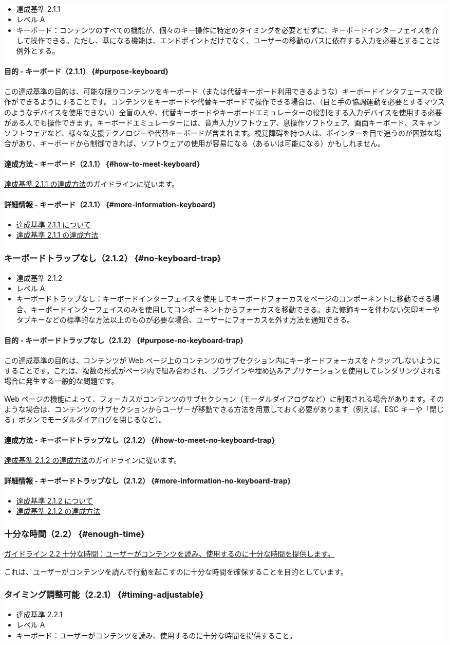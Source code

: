 * 達成基準 2.1.1
* レベル A
* キーボード：コンテンツのすべての機能が、個々のキー操作に特定のタイミングを必要とせずに、キーボードインターフェイスを介して操作できる。ただし、基になる機能は、エンドポイントだけでなく、ユーザーの移動のパスに依存する入力を必要とすることは例外とする。

#### 目的 - キーボード（2.1.1） {#purpose-keyboard}

この達成基準の目的は、可能な限りコンテンツをキーボード（または代替キーボード利用できるような）キーボードインタフェースで操作ができるようにすることです。コンテンツをキーボードや代替キーボードで操作できる場合は、（目と手の協調運動を必要とするマウスのようなデバイスを使用できない）全盲の人や、代替キーボードやキーボードエミュレーターの役割をする入力デバイスを使用する必要がある人でも操作できます。キーボードエミュレーターには、音声入力ソフトウェア、息操作ソフトウェア、画面キーボード、スキャンソフトウェアなど、様々な支援テクノロジーや代替キーボードが含まれます。視覚障碍を持つ人は、ポインターを目で追うのが困難な場合があり、キーボードから制御できれば、ソフトウェアの使用が容易になる（あるいは可能になる）かもしれません。

#### 達成方法 - キーボード（2.1.1） {#how-to-meet-keyboard}

[達成基準 2.1.1 の達成方法](https://www.w3.org/WAI/WCAG21/quickref/#keyboard)のガイドラインに従います。

#### 詳細情報 - キーボード（2.1.1） {#more-information-keyboard}

* [達成基準 2.1.1 について](https://www.w3.org/WAI/WCAG21/Understanding/no-keyboard-trap.html)
* [達成基準 2.1.1 の達成方法](https://www.w3.org/WAI/WCAG21/quickref/#keyboard)

### キーボードトラップなし（2.1.2） {#no-keyboard-trap}

* 達成基準 2.1.2
* レベル A
* キーボードトラップなし：キーボードインターフェイスを使用してキーボードフォーカスをページのコンポーネントに移動できる場合、キーボードインターフェイスのみを使用してコンポーネントからフォーカスを移動できる。また修飾キーを伴わない矢印キーやタブキーなどの標準的な方法以上のものが必要な場合、ユーザーにフォーカスを外す方法を通知できる。

#### 目的 - キーボードトラップなし（2.1.2） {#purpose-no-keyboard-trap}

この達成基準の目的は、コンテンツが Web ページ上のコンテンツのサブセクション内にキーボードフォーカスを&#x200B;*トラップ*&#x200B;しないようにすることです。これは、複数の形式がページ内で組み合わされ、プラグインや埋め込みアプリケーションを使用してレンダリングされる場合に発生する一般的な問題です。

Web ページの機能によって、フォーカスがコンテンツのサブセクション（モーダルダイアログなど）に制限される場合があります。そのような場合は、コンテンツのサブセクションからユーザーが移動できる方法を用意しておく必要があります（例えば、ESC キーや「閉じる」ボタンでモーダルダイアログを閉じるなど）。

#### 達成方法 - キーボードトラップなし（2.1.2） {#how-to-meet-no-keyboard-trap}

[達成基準 2.1.2 の達成方法](https://www.w3.org/WAI/WCAG21/quickref/#no-keyboard-trap)のガイドラインに従います。

#### 詳細情報 - キーボードトラップなし（2.1.2） {#more-information-no-keyboard-trap}

* [達成基準 2.1.2 について](https://www.w3.org/WAI/WCAG21/Understanding/no-keyboard-trap.html)
* [達成基準 2.1.2 の達成方法](https://www.w3.org/WAI/WCAG21/quickref/#no-keyboard-trap)

### 十分な時間（2.2） {#enough-time}

[ガイドライン 2.2 十分な時間：ユーザーがコンテンツを読み、使用するのに十分な時間を提供します。](https://www.w3.org/TR/WCAG/#enough-time)

これは、ユーザーがコンテンツを読んで行動を起こすのに十分な時間を確保することを目的としています。

### タイミング調整可能（2.2.1） {#timing-adjustable}

* 達成基準 2.2.1
* レベル A
* キーボード：ユーザーがコンテンツを読み、使用するのに十分な時間を提供すること。
